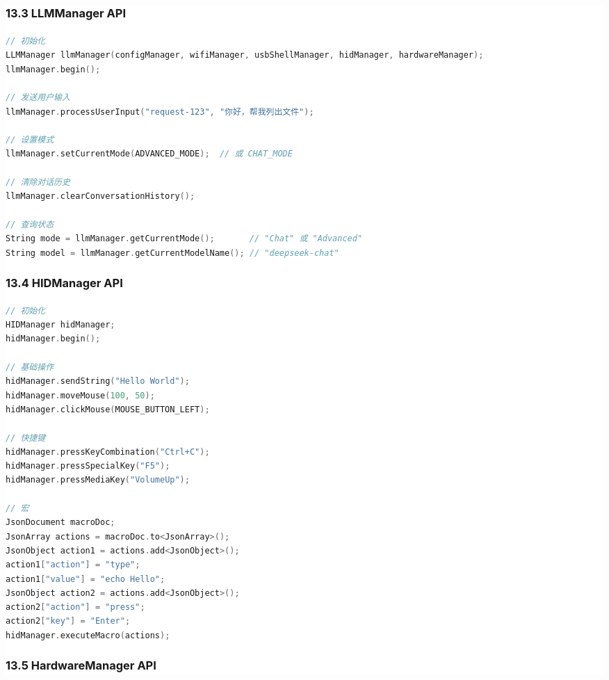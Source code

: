 ### 13.3 LLMManager API

```cpp
// 初始化
LLMManager llmManager(configManager, wifiManager, usbShellManager, hidManager, hardwareManager);
llmManager.begin();

// 发送用户输入
llmManager.processUserInput("request-123", "你好，帮我列出文件");

// 设置模式
llmManager.setCurrentMode(ADVANCED_MODE);  // 或 CHAT_MODE

// 清除对话历史
llmManager.clearConversationHistory();

// 查询状态
String mode = llmManager.getCurrentMode();       // "Chat" 或 "Advanced"
String model = llmManager.getCurrentModelName(); // "deepseek-chat"
```

### 13.4 HIDManager API

```cpp
// 初始化
HIDManager hidManager;
hidManager.begin();

// 基础操作
hidManager.sendString("Hello World");
hidManager.moveMouse(100, 50);
hidManager.clickMouse(MOUSE_BUTTON_LEFT);

// 快捷键
hidManager.pressKeyCombination("Ctrl+C");
hidManager.pressSpecialKey("F5");
hidManager.pressMediaKey("VolumeUp");

// 宏
JsonDocument macroDoc;
JsonArray actions = macroDoc.to<JsonArray>();
JsonObject action1 = actions.add<JsonObject>();
action1["action"] = "type";
action1["value"] = "echo Hello";
JsonObject action2 = actions.add<JsonObject>();
action2["action"] = "press";
action2["key"] = "Enter";
hidManager.executeMacro(actions);
```

### 13.5 HardwareManager API
